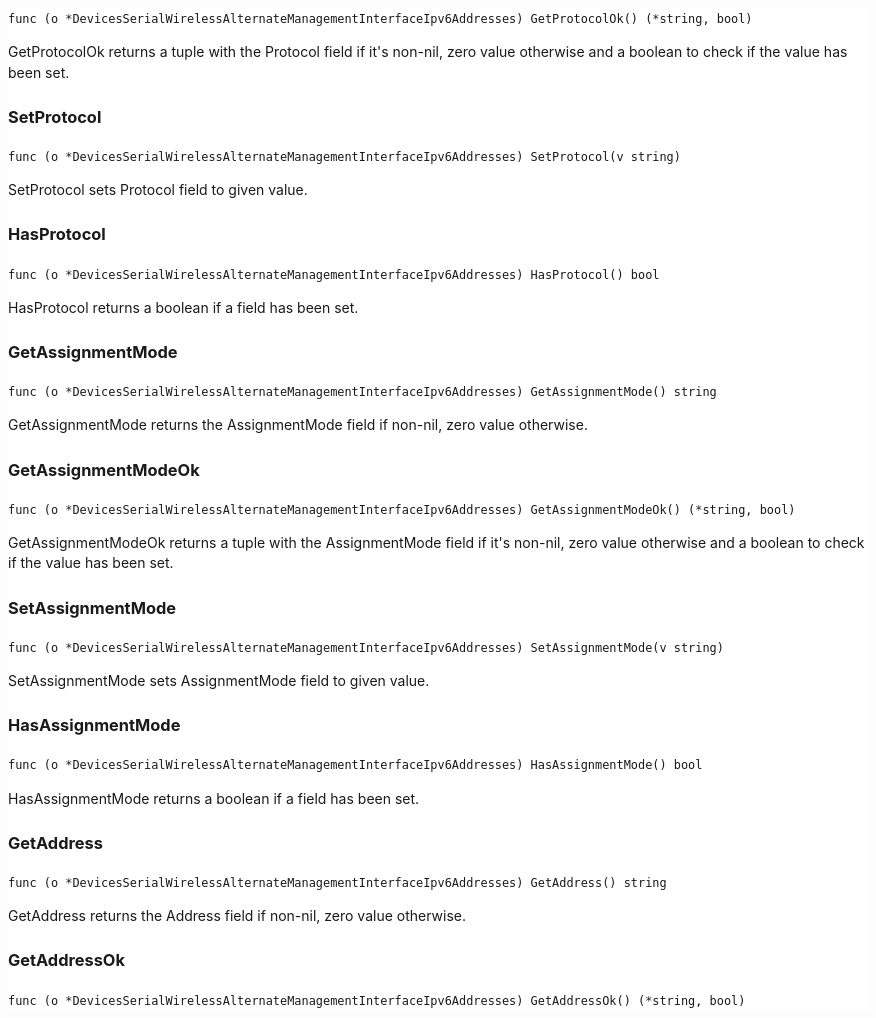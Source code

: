 `func (o *DevicesSerialWirelessAlternateManagementInterfaceIpv6Addresses) GetProtocolOk() (*string, bool)`

GetProtocolOk returns a tuple with the Protocol field if it's non-nil, zero value otherwise
and a boolean to check if the value has been set.

### SetProtocol

`func (o *DevicesSerialWirelessAlternateManagementInterfaceIpv6Addresses) SetProtocol(v string)`

SetProtocol sets Protocol field to given value.

### HasProtocol

`func (o *DevicesSerialWirelessAlternateManagementInterfaceIpv6Addresses) HasProtocol() bool`

HasProtocol returns a boolean if a field has been set.

### GetAssignmentMode

`func (o *DevicesSerialWirelessAlternateManagementInterfaceIpv6Addresses) GetAssignmentMode() string`

GetAssignmentMode returns the AssignmentMode field if non-nil, zero value otherwise.

### GetAssignmentModeOk

`func (o *DevicesSerialWirelessAlternateManagementInterfaceIpv6Addresses) GetAssignmentModeOk() (*string, bool)`

GetAssignmentModeOk returns a tuple with the AssignmentMode field if it's non-nil, zero value otherwise
and a boolean to check if the value has been set.

### SetAssignmentMode

`func (o *DevicesSerialWirelessAlternateManagementInterfaceIpv6Addresses) SetAssignmentMode(v string)`

SetAssignmentMode sets AssignmentMode field to given value.

### HasAssignmentMode

`func (o *DevicesSerialWirelessAlternateManagementInterfaceIpv6Addresses) HasAssignmentMode() bool`

HasAssignmentMode returns a boolean if a field has been set.

### GetAddress

`func (o *DevicesSerialWirelessAlternateManagementInterfaceIpv6Addresses) GetAddress() string`

GetAddress returns the Address field if non-nil, zero value otherwise.

### GetAddressOk

`func (o *DevicesSerialWirelessAlternateManagementInterfaceIpv6Addresses) GetAddressOk() (*string, bool)`
